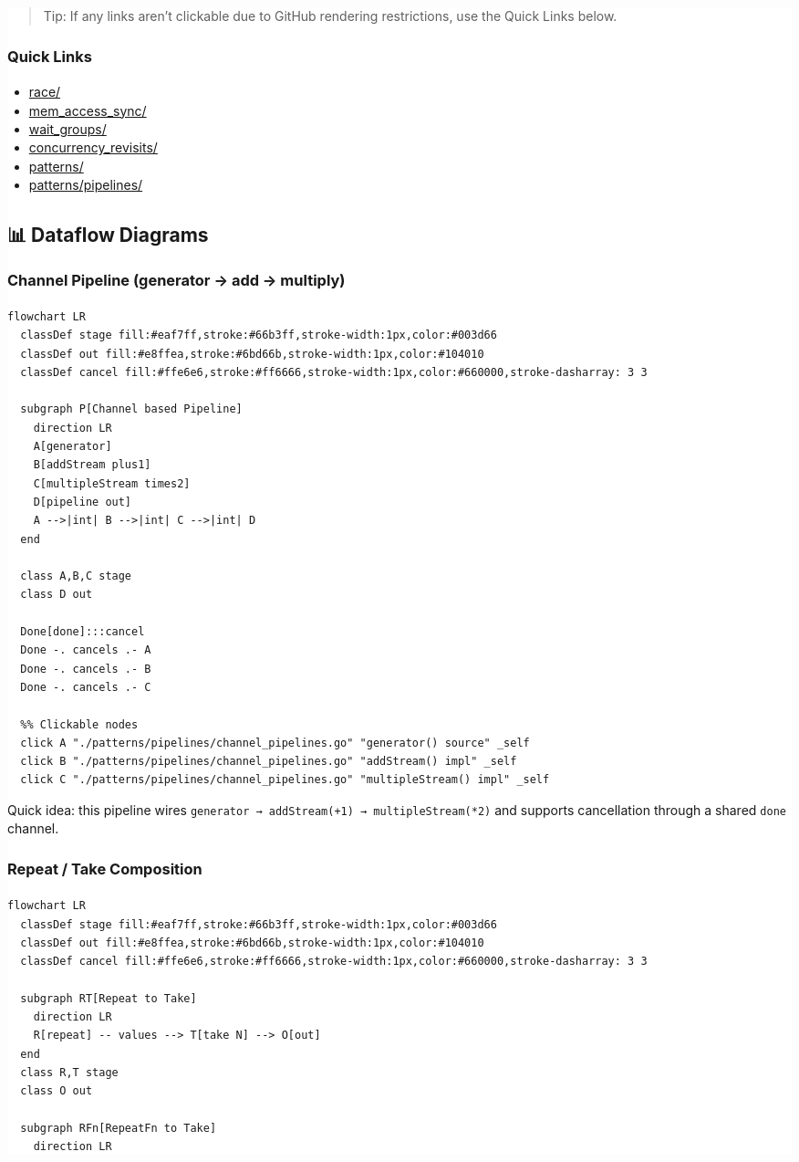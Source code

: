 > Tip: If any links aren’t clickable due to GitHub rendering restrictions, use the Quick Links below.

### Quick Links

- [race/](./race)
- [mem_access_sync/](./mem_access_sync)
- [wait_groups/](./wait_groups)
- [concurrency_revisits/](./concurrency_revisits)
- [patterns/](./patterns)
- [patterns/pipelines/](./patterns/pipelines)

## 📊 Dataflow Diagrams

### Channel Pipeline (generator → add → multiply)

```mermaid
flowchart LR
  classDef stage fill:#eaf7ff,stroke:#66b3ff,stroke-width:1px,color:#003d66
  classDef out fill:#e8ffea,stroke:#6bd66b,stroke-width:1px,color:#104010
  classDef cancel fill:#ffe6e6,stroke:#ff6666,stroke-width:1px,color:#660000,stroke-dasharray: 3 3

  subgraph P[Channel based Pipeline]
    direction LR
    A[generator]
    B[addStream plus1]
    C[multipleStream times2]
    D[pipeline out]
    A -->|int| B -->|int| C -->|int| D
  end

  class A,B,C stage
  class D out

  Done[done]:::cancel
  Done -. cancels .- A
  Done -. cancels .- B
  Done -. cancels .- C

  %% Clickable nodes
  click A "./patterns/pipelines/channel_pipelines.go" "generator() source" _self
  click B "./patterns/pipelines/channel_pipelines.go" "addStream() impl" _self
  click C "./patterns/pipelines/channel_pipelines.go" "multipleStream() impl" _self
```

Quick idea: this pipeline wires `generator → addStream(+1) → multipleStream(*2)` and supports cancellation through a shared `done` channel.

### Repeat / Take Composition

```mermaid
flowchart LR
  classDef stage fill:#eaf7ff,stroke:#66b3ff,stroke-width:1px,color:#003d66
  classDef out fill:#e8ffea,stroke:#6bd66b,stroke-width:1px,color:#104010
  classDef cancel fill:#ffe6e6,stroke:#ff6666,stroke-width:1px,color:#660000,stroke-dasharray: 3 3

  subgraph RT[Repeat to Take]
    direction LR
    R[repeat] -- values --> T[take N] --> O[out]
  end
  class R,T stage
  class O out

  subgraph RFn[RepeatFn to Take]
    direction LR
```